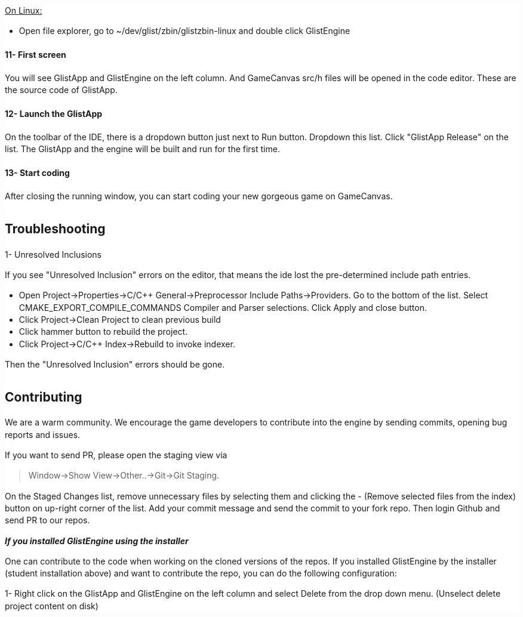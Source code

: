 <ins>On Linux:</ins>
- Open file explorer, go to ~/dev/glist/zbin/glistzbin-linux and double click GlistEngine


#### 11- First screen
You will see GlistApp and GlistEngine on the left column. And GameCanvas src/h files will be opened in the code editor. These are the source code of GlistApp.


#### 12- Launch the GlistApp
On the toolbar of the IDE, there is a dropdown button just next to Run button. Dropdown this list. Click "GlistApp Release" on the list. The GlistApp and the engine will be built and run for the first time.


#### 13- Start coding
After closing the running window, you can start coding your new gorgeous game on GameCanvas.


## Troubleshooting

1- Unresolved Inclusions

If you see "Unresolved Inclusion" errors on the editor, that means the ide lost the pre-determined include path entries.

- Open Project->Properties->C/C++ General->Preprocessor Include Paths->Providers. Go to the bottom of the list. Select CMAKE_EXPORT_COMPILE_COMMANDS Compiler and Parser selections. Click Apply and close button.
- Click Project->Clean Project to clean previous build
- Click hammer button to rebuild the project.
- Click Project->C/C++ Index->Rebuild to invoke indexer.

Then the "Unresolved Inclusion" errors should be gone.


## Contributing

We are a warm community. We encourage the game developers to contribute into the engine by sending commits, opening bug reports and issues.

If you want to send PR, please open the staging view via 

> Window->Show View->Other..->Git->Git Staging.

On the Staged Changes list, remove unnecessary files by selecting them and clicking the - (Remove selected files from the index) button on up-right corner of the list. Add your commit message and send the commit to your fork repo. Then login Github and send PR to our repos.

***If you installed GlistEngine using the installer***

One can contribute to the code when working on the cloned versions of the repos. If you installed GlistEngine by the installer (student installation above) and want to contribute the repo, you can do the following configuration:

1- Right click on the GlistApp and GlistEngine on the left column and select Delete from the drop down menu. (Unselect delete project content on disk)
